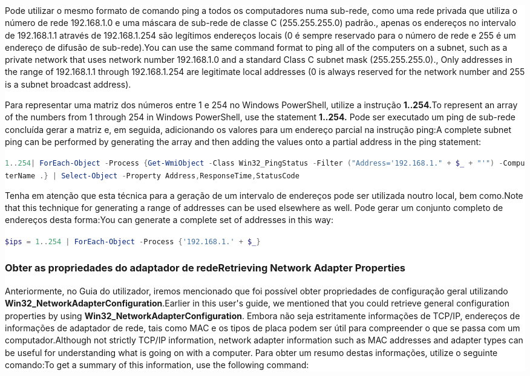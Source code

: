 <span data-ttu-id="59e7b-126">Pode utilizar o mesmo formato de comando ping a todos os computadores numa sub-rede, como uma rede privada que utiliza o número de rede 192.168.1.0 e uma máscara de sub-rede de classe C (255.255.255.0) padrão., apenas os endereços no intervalo de 192.168.1.1 através de 192.168.1.254 são legítimos endereços locais (0 é sempre reservado para o número de rede e 255 é um endereço de difusão de sub-rede).</span><span class="sxs-lookup"><span data-stu-id="59e7b-126">You can use the same command format to ping all of the computers on a subnet, such as a private network that uses network number 192.168.1.0 and a standard Class C subnet mask (255.255.255.0)., Only addresses in the range of 192.168.1.1 through 192.168.1.254 are legitimate local addresses (0 is always reserved for the network number and 255 is a subnet broadcast address).</span></span>

<span data-ttu-id="59e7b-127">Para representar uma matriz dos números entre 1 e 254 no Windows PowerShell, utilize a instrução **1..254.**</span><span class="sxs-lookup"><span data-stu-id="59e7b-127">To represent an array of the numbers from 1 through 254 in Windows PowerShell, use the statement **1..254.**</span></span> <span data-ttu-id="59e7b-128">Pode ser executado um ping de sub-rede concluída gerar a matriz e, em seguida, adicionando os valores para um endereço parcial na instrução ping:</span><span class="sxs-lookup"><span data-stu-id="59e7b-128">A complete subnet ping can be performed by generating the array and then adding the values onto a partial address in the ping statement:</span></span>

```powershell
1..254| ForEach-Object -Process {Get-WmiObject -Class Win32_PingStatus -Filter ("Address='192.168.1." + $_ + "'") -ComputerName .} | Select-Object -Property Address,ResponseTime,StatusCode
```

<span data-ttu-id="59e7b-129">Tenha em atenção que esta técnica para a geração de um intervalo de endereços pode ser utilizada noutro local, bem como.</span><span class="sxs-lookup"><span data-stu-id="59e7b-129">Note that this technique for generating a range of addresses can be used elsewhere as well.</span></span> <span data-ttu-id="59e7b-130">Pode gerar um conjunto completo de endereços desta forma:</span><span class="sxs-lookup"><span data-stu-id="59e7b-130">You can generate a complete set of addresses in this way:</span></span>

```powershell
$ips = 1..254 | ForEach-Object -Process {'192.168.1.' + $_}
```

### <a name="retrieving-network-adapter-properties"></a><span data-ttu-id="59e7b-131">Obter as propriedades do adaptador de rede</span><span class="sxs-lookup"><span data-stu-id="59e7b-131">Retrieving Network Adapter Properties</span></span>

<span data-ttu-id="59e7b-132">Anteriormente, no Guia do utilizador, iremos mencionado que foi possível obter propriedades de configuração geral utilizando **Win32_NetworkAdapterConfiguration**.</span><span class="sxs-lookup"><span data-stu-id="59e7b-132">Earlier in this user's guide, we mentioned that you could retrieve general configuration properties by using **Win32_NetworkAdapterConfiguration**.</span></span> <span data-ttu-id="59e7b-133">Embora não seja estritamente informações de TCP/IP, endereços de informações de adaptador de rede, tais como MAC e os tipos de placa podem ser útil para compreender o que se passa com um computador.</span><span class="sxs-lookup"><span data-stu-id="59e7b-133">Although not strictly TCP/IP information, network adapter information such as MAC addresses and adapter types can be useful for understanding what is going on with a computer.</span></span> <span data-ttu-id="59e7b-134">Para obter um resumo destas informações, utilize o seguinte comando:</span><span class="sxs-lookup"><span data-stu-id="59e7b-134">To get a summary of this information, use the following command:</span></span>
